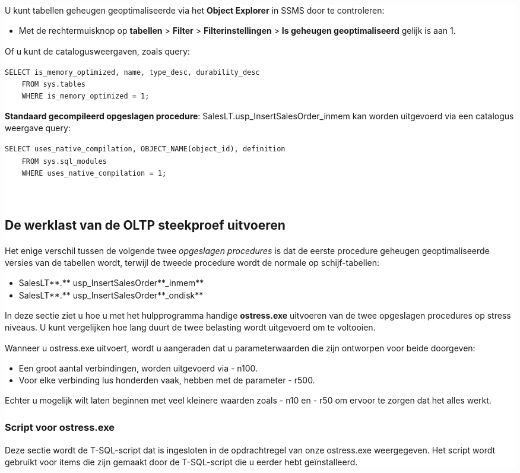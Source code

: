 
U kunt tabellen geheugen geoptimaliseerde via het **Object Explorer** in SSMS door te controleren:

- Met de rechtermuisknop op **tabellen** > **Filter** > **Filterinstellingen** > **Is geheugen geoptimaliseerd** gelijk is aan 1.


Of u kunt de catalogusweergaven, zoals query:


```
SELECT is_memory_optimized, name, type_desc, durability_desc
    FROM sys.tables
    WHERE is_memory_optimized = 1;
```


**Standaard gecompileerd opgeslagen procedure**: SalesLT.usp_InsertSalesOrder_inmem kan worden uitgevoerd via een catalogus weergave query:


```
SELECT uses_native_compilation, OBJECT_NAME(object_id), definition
    FROM sys.sql_modules
    WHERE uses_native_compilation = 1;
```


&nbsp;

## <a name="run-the-sample-oltp-workload"></a>De werklast van de OLTP steekproef uitvoeren

Het enige verschil tussen de volgende twee *opgeslagen procedures* is dat de eerste procedure geheugen geoptimaliseerde versies van de tabellen wordt, terwijl de tweede procedure wordt de normale op schijf-tabellen:

- SalesLT**.** usp_InsertSalesOrder**_inmem**
- SalesLT**.** usp_InsertSalesOrder**_ondisk**


In deze sectie ziet u hoe u met het hulpprogramma handige **ostress.exe** uitvoeren van de twee opgeslagen procedures op stress niveaus. U kunt vergelijken hoe lang duurt de twee belasting wordt uitgevoerd om te voltooien.


Wanneer u ostress.exe uitvoert, wordt u aangeraden dat u parameterwaarden die zijn ontworpen voor beide doorgeven:

- Een groot aantal verbindingen, worden uitgevoerd via - n100.
- Voor elke verbinding lus honderden vaak, hebben met de parameter - r500.


Echter u mogelijk wilt laten beginnen met veel kleinere waarden zoals - n10 en - r50 om ervoor te zorgen dat het alles werkt.


### <a name="script-for-ostressexe"></a>Script voor ostress.exe


Deze sectie wordt de T-SQL-script dat is ingesloten in de opdrachtregel van onze ostress.exe weergegeven. Het script wordt gebruikt voor items die zijn gemaakt door de T-SQL-script die u eerder hebt geïnstalleerd.
